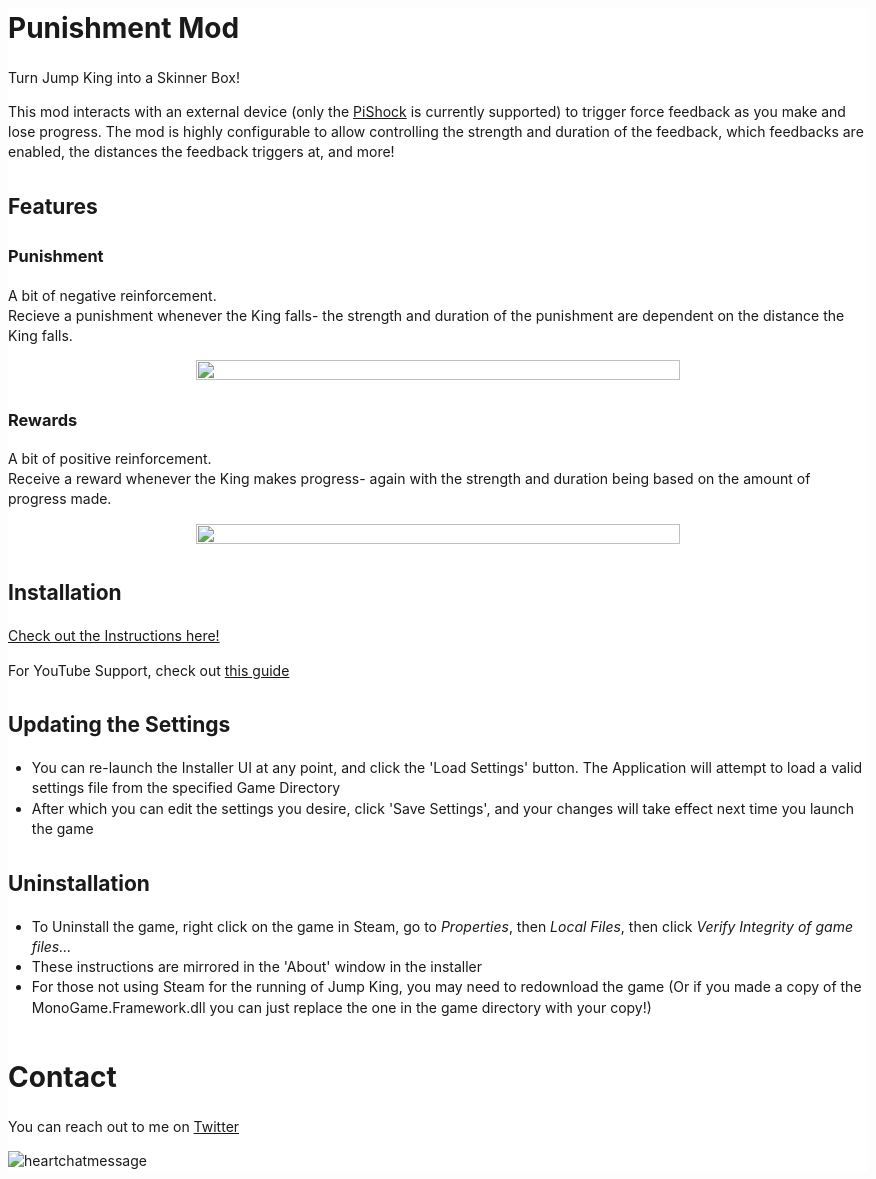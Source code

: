 # Punishment Mod
Turn Jump King into a Skinner Box!

This mod interacts with an external device (only the [PiShock](https://pishock.com/) is currently supported) to trigger force feedback as you make and lose progress. The mod is highly configurable to allow controlling the strength and duration of the feedback, which feedbacks are enabled, the distances the feedback triggers at, and more!

## Features
### Punishment
A bit of negative reinforcement.  
Recieve a punishment whenever the King falls- the strength and duration of the punishment are dependent on the distance the King falls.
<p align="center">
  <img src="https://github.com/zarradeth/JumpKing-TwitchRavens/assets/20621507/6e8eb2dc-8a4f-457e-bbbe-3ae1720ecd80" width="75%" height="75%" alt=""/>
</p>

### Rewards
A bit of positive reinforcement.  
Receive a reward whenever the King makes progress- again with the strength and duration being based on the amount of progress made.
<p align="center">
  <img src="https://github.com/zarradeth/JumpKing-TwitchRavens/assets/20621507/e0d0f878-e723-4463-aad7-137d2919a885" width="75%" height="75%" alt=""/>
</p>

## Installation

[Check out the Instructions here!](https://github.com/PhantomBadger/JumpKing-TwitchRavens/blob/main/docs/GettingStarted.md)

For YouTube Support, check out [this guide](https://github.com/PhantomBadger/JumpKing-TwitchRavens/blob/main/docs/ConnectingToYouTube.md)
  
## Updating the Settings

- You can re-launch the Installer UI at any point, and click the 'Load Settings' button. The Application will attempt to load a valid settings file from the specified Game Directory
- After which you can edit the settings you desire, click 'Save Settings', and your changes will take effect next time you launch the game 

## Uninstallation

- To Uninstall the game, right click on the game in Steam, go to _Properties_, then _Local Files_, then click _Verify Integrity of game files..._
- These instructions are mirrored in the 'About' window in the installer
- For those not using Steam for the running of Jump King, you may need to redownload the game (Or if you made a copy of the MonoGame.Framework.dll you can just replace the one in the game directory with your copy!) 

# Contact
You can reach out to me on [Twitter](https://twitter.com/PhantomBadger_)

![heartchatmessage](https://user-images.githubusercontent.com/9095972/135729076-857302a4-7878-4654-b288-73283ae76090.png)
